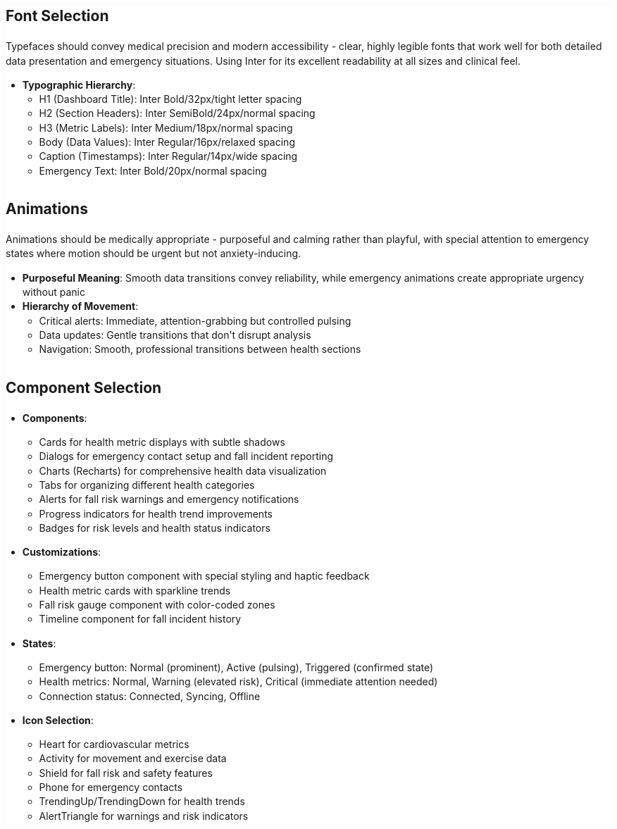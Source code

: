 ## Font Selection

Typefaces should convey medical precision and modern accessibility - clear, highly legible fonts that work well for both detailed data presentation and emergency situations. Using Inter for its excellent readability at all sizes and clinical feel.

- **Typographic Hierarchy**:
  - H1 (Dashboard Title): Inter Bold/32px/tight letter spacing
  - H2 (Section Headers): Inter SemiBold/24px/normal spacing  
  - H3 (Metric Labels): Inter Medium/18px/normal spacing
  - Body (Data Values): Inter Regular/16px/relaxed spacing
  - Caption (Timestamps): Inter Regular/14px/wide spacing
  - Emergency Text: Inter Bold/20px/normal spacing

## Animations

Animations should be medically appropriate - purposeful and calming rather than playful, with special attention to emergency states where motion should be urgent but not anxiety-inducing.

- **Purposeful Meaning**: Smooth data transitions convey reliability, while emergency animations create appropriate urgency without panic
- **Hierarchy of Movement**: 
  - Critical alerts: Immediate, attention-grabbing but controlled pulsing
  - Data updates: Gentle transitions that don't disrupt analysis
  - Navigation: Smooth, professional transitions between health sections

## Component Selection

- **Components**: 
  - Cards for health metric displays with subtle shadows
  - Dialogs for emergency contact setup and fall incident reporting
  - Charts (Recharts) for comprehensive health data visualization
  - Tabs for organizing different health categories
  - Alerts for fall risk warnings and emergency notifications
  - Progress indicators for health trend improvements
  - Badges for risk levels and health status indicators

- **Customizations**: 
  - Emergency button component with special styling and haptic feedback
  - Health metric cards with sparkline trends
  - Fall risk gauge component with color-coded zones
  - Timeline component for fall incident history

- **States**: 
  - Emergency button: Normal (prominent), Active (pulsing), Triggered (confirmed state)
  - Health metrics: Normal, Warning (elevated risk), Critical (immediate attention needed)
  - Connection status: Connected, Syncing, Offline

- **Icon Selection**: 
  - Heart for cardiovascular metrics
  - Activity for movement and exercise data  
  - Shield for fall risk and safety features
  - Phone for emergency contacts
  - TrendingUp/TrendingDown for health trends
  - AlertTriangle for warnings and risk indicators
